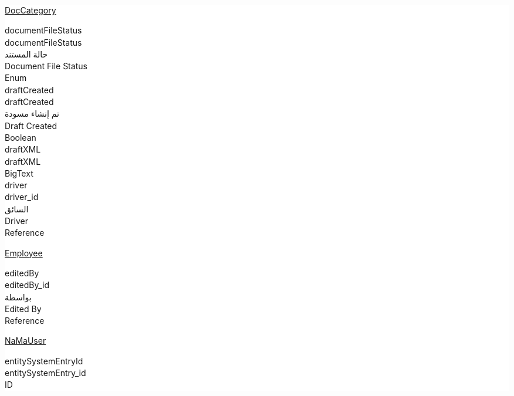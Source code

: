  [DocCategory](/modules/basic/DocCategory.md) 
</div>
</div>

<div class="row searchable" id="documentFileStatus">
<div class="cell" data-label="Property">documentFileStatus</div>
<div class="cell" data-label="Column">documentFileStatus</div>
<div class="cell" data-label="Arabic">حالة المستند</div>
<div class="cell" data-label="English">Document File Status</div>
<div class="cell" data-label="Type">Enum</div>

</div>

<div class="row searchable" id="draftCreated">
<div class="cell" data-label="Property">draftCreated</div>
<div class="cell" data-label="Column">draftCreated</div>
<div class="cell" data-label="Arabic">تم إنشاء مسودة</div>
<div class="cell" data-label="English">Draft Created</div>
<div class="cell" data-label="Type">Boolean</div>

</div>

<div class="row searchable" id="draftXML">
<div class="cell" data-label="Property">draftXML</div>
<div class="cell" data-label="Column">draftXML</div>
<div class="cell" data-label="Arabic"></div>
<div class="cell" data-label="English"></div>
<div class="cell" data-label="Type">BigText</div>

</div>

<div class="row searchable" id="driver">
<div class="cell" data-label="Property">driver</div>
<div class="cell" data-label="Column">driver_id</div>
<div class="cell" data-label="Arabic">السائق</div>
<div class="cell" data-label="English">Driver</div>
<div class="cell" data-label="Type">Reference</div>
<div class="cell" data-label="Foreign Table">

 [Employee](/modules/basic/Employee.md) 
</div>
</div>

<div class="row searchable" id="editedBy">
<div class="cell" data-label="Property">editedBy</div>
<div class="cell" data-label="Column">editedBy_id</div>
<div class="cell" data-label="Arabic">بواسطة</div>
<div class="cell" data-label="English">Edited By</div>
<div class="cell" data-label="Type">Reference</div>
<div class="cell" data-label="Foreign Table">

 [NaMaUser](/modules/system-tables/NaMaUser.md) 
</div>
</div>

<div class="row searchable" id="entitySystemEntryId">
<div class="cell" data-label="Property">entitySystemEntryId</div>
<div class="cell" data-label="Column">entitySystemEntry_id</div>
<div class="cell" data-label="Arabic"></div>
<div class="cell" data-label="English"></div>
<div class="cell" data-label="Type">ID</div>
